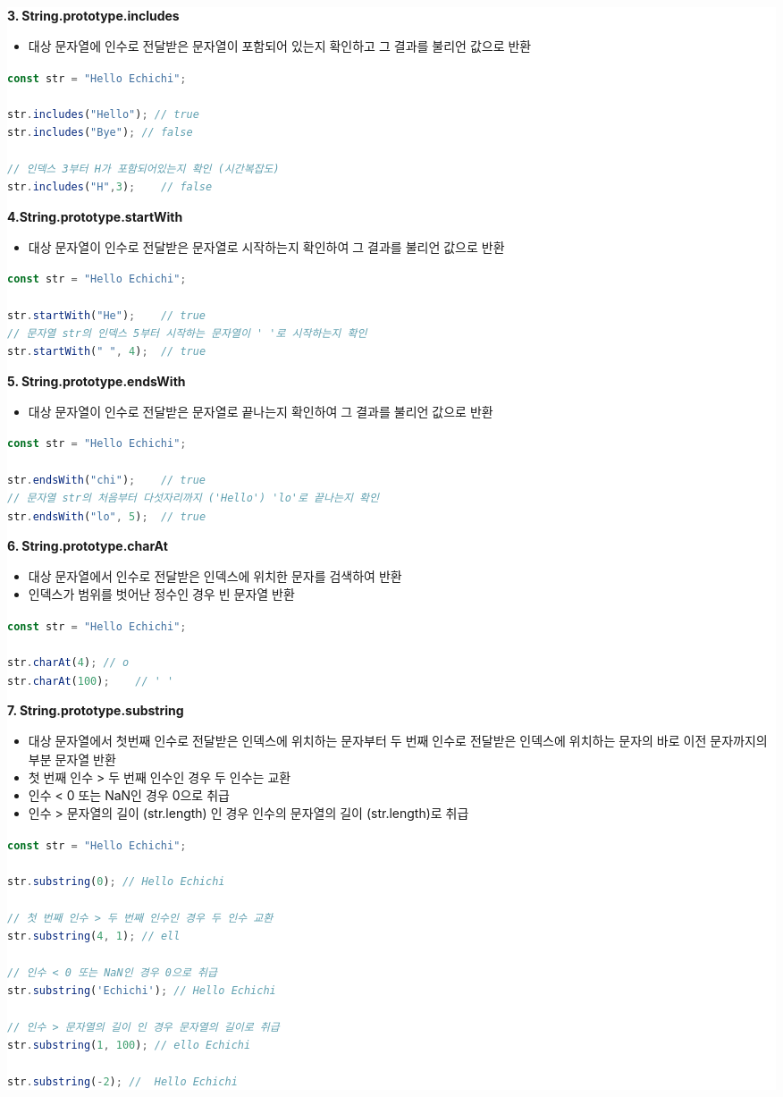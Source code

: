 **3\. String.prototype.includes**

-   대상 문자열에 인수로 전달받은 문자열이 포함되어 있는지 확인하고 그 결과를 불리언 값으로 반환

``` javascript
const str = "Hello Echichi";

str.includes("Hello"); // true
str.includes("Bye"); // false

// 인덱스 3부터 H가 포함되어있는지 확인 (시간복잡도)
str.includes("H",3);	// false
```

**4.String.prototype.startWith**

-   대상 문자열이 인수로 전달받은 문자열로 시작하는지 확인하여 그 결과를 불리언 값으로 반환

``` javascript
const str = "Hello Echichi";

str.startWith("He");	// true
// 문자열 str의 인덱스 5부터 시작하는 문자열이 ' '로 시작하는지 확인
str.startWith(" ", 4);	// true
```

**5\. String.prototype.endsWith**

-   대상 문자열이 인수로 전달받은 문자열로 끝나는지 확인하여 그 결과를 불리언 값으로 반환

``` javascript
const str = "Hello Echichi";

str.endsWith("chi");	// true
// 문자열 str의 처음부터 다섯자리까지 ('Hello') 'lo'로 끝나는지 확인
str.endsWith("lo", 5);	// true
```

**6\. String.prototype.charAt**

-   대상 문자열에서 인수로 전달받은 인덱스에 위치한 문자를 검색하여 반환
-   인덱스가 범위를 벗어난 정수인 경우 빈 문자열 반환

``` javascript
const str = "Hello Echichi";

str.charAt(4); // o
str.charAt(100);	// ' '
```

**7\. String.prototype.substring**

-   대상 문자열에서 첫번째 인수로 전달받은 인덱스에 위치하는 문자부터 두 번째 인수로 전달받은 인덱스에 위치하는 문자의 바로 이전 문자까지의 부분 문자열 반환
-   첫 번째 인수 > 두 번째 인수인 경우 두 인수는 교환
-   인수 < 0 또는 NaN인 경우 0으로 취급
-   인수 > 문자열의 길이 (str.length) 인 경우 인수의 문자열의 길이 (str.length)로 취급

``` javascript
const str = "Hello Echichi";

str.substring(0); // Hello Echichi

// 첫 번째 인수 > 두 번째 인수인 경우 두 인수 교환
str.substring(4, 1); // ell

// 인수 < 0 또는 NaN인 경우 0으로 취급
str.substring('Echichi'); // Hello Echichi

// 인수 > 문자열의 길이 인 경우 문자열의 길이로 취급
str.substring(1, 100); // ello Echichi

str.substring(-2); //  Hello Echichi
```